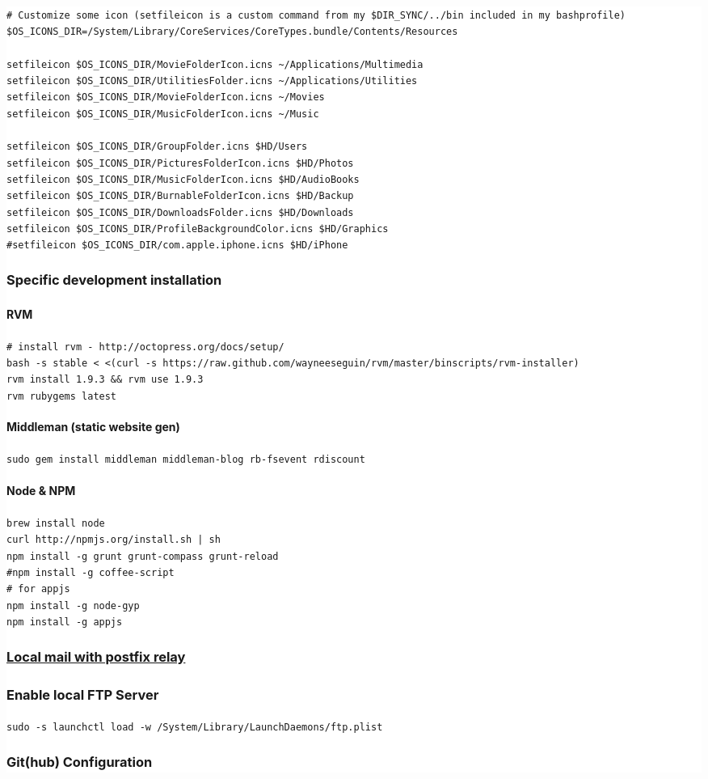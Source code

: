 	# Customize some icon (setfileicon is a custom command from my $DIR_SYNC/../bin included in my bashprofile)
	$OS_ICONS_DIR=/System/Library/CoreServices/CoreTypes.bundle/Contents/Resources

	setfileicon $OS_ICONS_DIR/MovieFolderIcon.icns ~/Applications/Multimedia
	setfileicon $OS_ICONS_DIR/UtilitiesFolder.icns ~/Applications/Utilities
	setfileicon $OS_ICONS_DIR/MovieFolderIcon.icns ~/Movies
	setfileicon $OS_ICONS_DIR/MusicFolderIcon.icns ~/Music

	setfileicon $OS_ICONS_DIR/GroupFolder.icns $HD/Users
	setfileicon $OS_ICONS_DIR/PicturesFolderIcon.icns $HD/Photos
	setfileicon $OS_ICONS_DIR/MusicFolderIcon.icns $HD/AudioBooks
	setfileicon $OS_ICONS_DIR/BurnableFolderIcon.icns $HD/Backup
	setfileicon $OS_ICONS_DIR/DownloadsFolder.icns $HD/Downloads
	setfileicon $OS_ICONS_DIR/ProfileBackgroundColor.icns $HD/Graphics
	#setfileicon $OS_ICONS_DIR/com.apple.iphone.icns $HD/iPhone


### Specific development installation 

#### RVM
	
	# install rvm - http://octopress.org/docs/setup/
	bash -s stable < <(curl -s https://raw.github.com/wayneeseguin/rvm/master/binscripts/rvm-installer)
	rvm install 1.9.3 && rvm use 1.9.3
	rvm rubygems latest
	
#### Middleman (static website gen)
	
	sudo gem install middleman middleman-blog rb-fsevent rdiscount

#### Node & NPM

	brew install node
	curl http://npmjs.org/install.sh | sh
	npm install -g grunt grunt-compass grunt-reload
	#npm install -g coffee-script
	# for appjs
	npm install -g node-gyp
	npm install -g appjs

### [Local mail with postfix relay](http://stevelorek.com/configure-postfix-relay-gmail-osx-lion.html)

### Enable local FTP Server

	sudo -s launchctl load -w /System/Library/LaunchDaemons/ftp.plist


### Git(hub) Configuration
